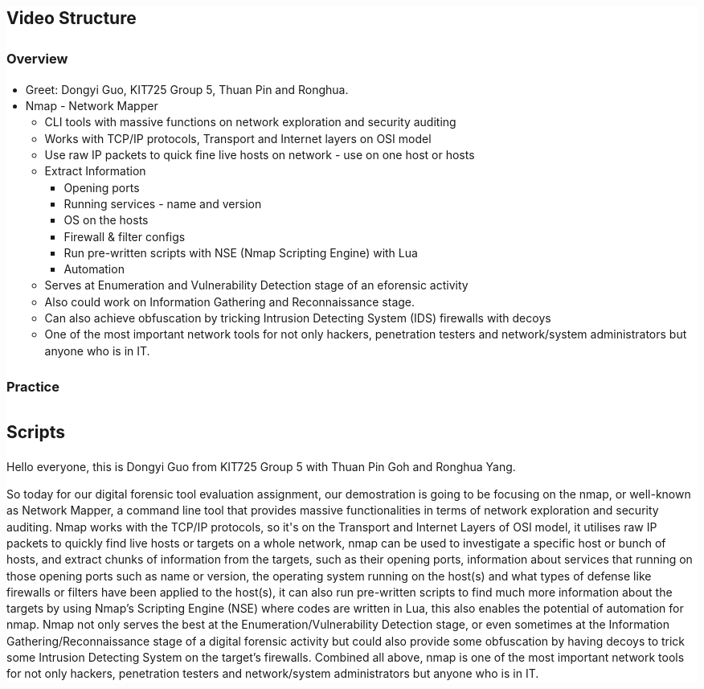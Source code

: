 ## Video Structure

### Overview

* Greet: Dongyi Guo, KIT725 Group 5, Thuan Pin and Ronghua.
* Nmap - Network Mapper
  * CLI tools with massive functions on network exploration and security auditing
  * Works with TCP/IP protocols, Transport and Internet layers on OSI model
  * Use raw IP packets to quick fine live hosts on network - use on one host or hosts
  * Extract Information
    * Opening ports
    * Running services - name and version
    * OS on the hosts
    * Firewall & filter configs
    * Run pre-written scripts with NSE (Nmap Scripting Engine) with Lua
    * Automation
  * Serves at Enumeration and Vulnerability Detection stage of an eforensic activity
  * Also could work on Information Gathering and Reconnaissance stage.
  * Can also achieve obfuscation by tricking Intrusion Detecting System (IDS) firewalls with decoys
  * One of the most important network tools for not only hackers, penetration testers and network/system administrators but anyone who is in IT.

### Practice



## Scripts

Hello everyone, this is Dongyi Guo from KIT725 Group 5 with Thuan Pin Goh and Ronghua Yang. 

So today for our digital forensic tool evaluation assignment, our demostration is going to be focusing on the nmap, or well-known as Network Mapper, a command line tool that provides massive functionalities in terms of network exploration and security auditing. Nmap works with the TCP/IP protocols, so it's on the Transport and Internet Layers of OSI model, it utilises raw IP packets to quickly find live hosts or targets on a whole network, nmap can be used to investigate a specific host or bunch of hosts, and extract chunks of information from the targets, such as their opening ports, information about services that running on those opening ports such as name or version, the operating system running on the host(s) and what types of defense like firewalls or filters have been applied to the host(s), it can also run pre-written scripts to find much more information about the targets by using Nmap’s Scripting Engine (NSE) where codes are written in Lua, this also enables the potential of automation for nmap. Nmap not only serves the best at the Enumeration/Vulnerability Detection stage, or even sometimes at the Information Gathering/Reconnaissance stage of a digital forensic activity but could also provide some obfuscation by having decoys to trick some Intrusion Detecting System on the target’s firewalls. Combined all above, nmap is one of the most important network tools for not only hackers, penetration testers and network/system administrators but anyone who is in IT.